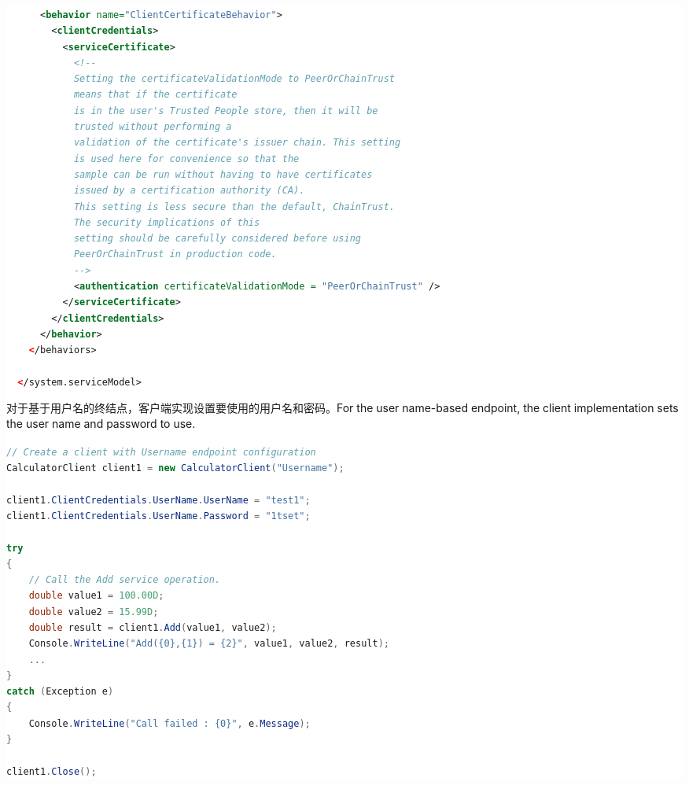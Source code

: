 ```xml
      <behavior name="ClientCertificateBehavior">
        <clientCredentials>
          <serviceCertificate>
            <!--
            Setting the certificateValidationMode to PeerOrChainTrust
            means that if the certificate
            is in the user's Trusted People store, then it will be
            trusted without performing a
            validation of the certificate's issuer chain. This setting
            is used here for convenience so that the
            sample can be run without having to have certificates
            issued by a certification authority (CA).
            This setting is less secure than the default, ChainTrust.
            The security implications of this
            setting should be carefully considered before using
            PeerOrChainTrust in production code.
            -->
            <authentication certificateValidationMode = "PeerOrChainTrust" />
          </serviceCertificate>
        </clientCredentials>
      </behavior>
    </behaviors>

  </system.serviceModel>
```

<span data-ttu-id="ba6d4-127">对于基于用户名的终结点，客户端实现设置要使用的用户名和密码。</span><span class="sxs-lookup"><span data-stu-id="ba6d4-127">For the user name-based endpoint, the client implementation sets the user name and password to use.</span></span>

```csharp
// Create a client with Username endpoint configuration
CalculatorClient client1 = new CalculatorClient("Username");

client1.ClientCredentials.UserName.UserName = "test1";
client1.ClientCredentials.UserName.Password = "1tset";

try
{
    // Call the Add service operation.
    double value1 = 100.00D;
    double value2 = 15.99D;
    double result = client1.Add(value1, value2);
    Console.WriteLine("Add({0},{1}) = {2}", value1, value2, result);
    ...
}
catch (Exception e)
{
    Console.WriteLine("Call failed : {0}", e.Message);
}

client1.Close();
```
